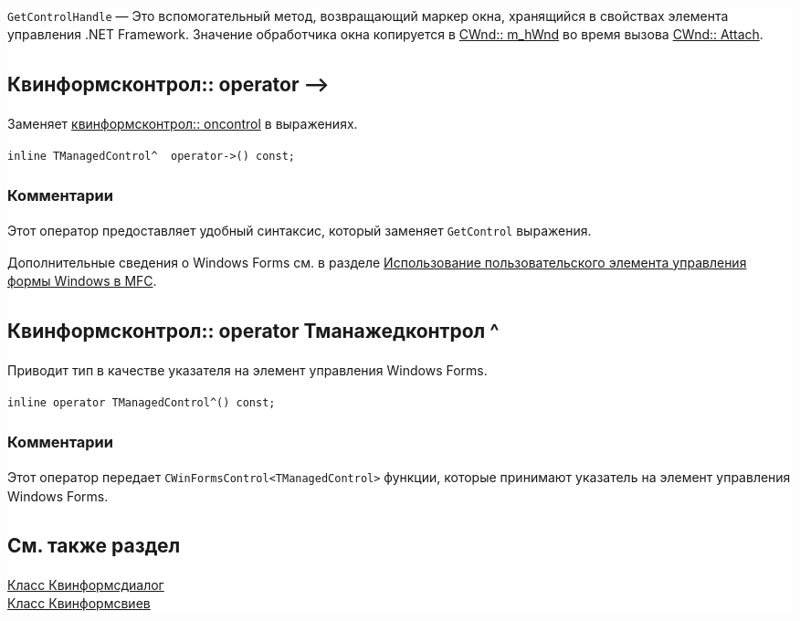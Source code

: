 `GetControlHandle` — Это вспомогательный метод, возвращающий маркер окна, хранящийся в свойствах элемента управления .NET Framework. Значение обработчика окна копируется в [CWnd:: m_hWnd](../../mfc/reference/cwnd-class.md#m_hwnd) во время вызова [CWnd:: Attach](../../mfc/reference/cwnd-class.md#attach).

## <a name="cwinformscontroloperator--gt"></a><a name="operator_-_gt"></a> Квинформсконтрол:: operator —&gt;

Заменяет [квинформсконтрол:: oncontrol](#getcontrol) в выражениях.

```
inline TManagedControl^  operator->() const;
```

### <a name="remarks"></a>Комментарии

Этот оператор предоставляет удобный синтаксис, который заменяет `GetControl` выражения.

Дополнительные сведения о Windows Forms см. в разделе [Использование пользовательского элемента управления формы Windows в MFC](../../dotnet/using-a-windows-form-user-control-in-mfc.md).

## <a name="cwinformscontroloperator-tmanagedcontrol"></a><a name="operator_tmanagedcontrol"></a> Квинформсконтрол:: operator Тманажедконтрол ^

Приводит тип в качестве указателя на элемент управления Windows Forms.

```
inline operator TManagedControl^() const;
```

### <a name="remarks"></a>Комментарии

Этот оператор передает `CWinFormsControl<TManagedControl>` функции, которые принимают указатель на элемент управления Windows Forms.

## <a name="see-also"></a>См. также раздел

[Класс Квинформсдиалог](../../mfc/reference/cwinformsdialog-class.md)<br/>
[Класс Квинформсвиев](../../mfc/reference/cwinformsview-class.md)
